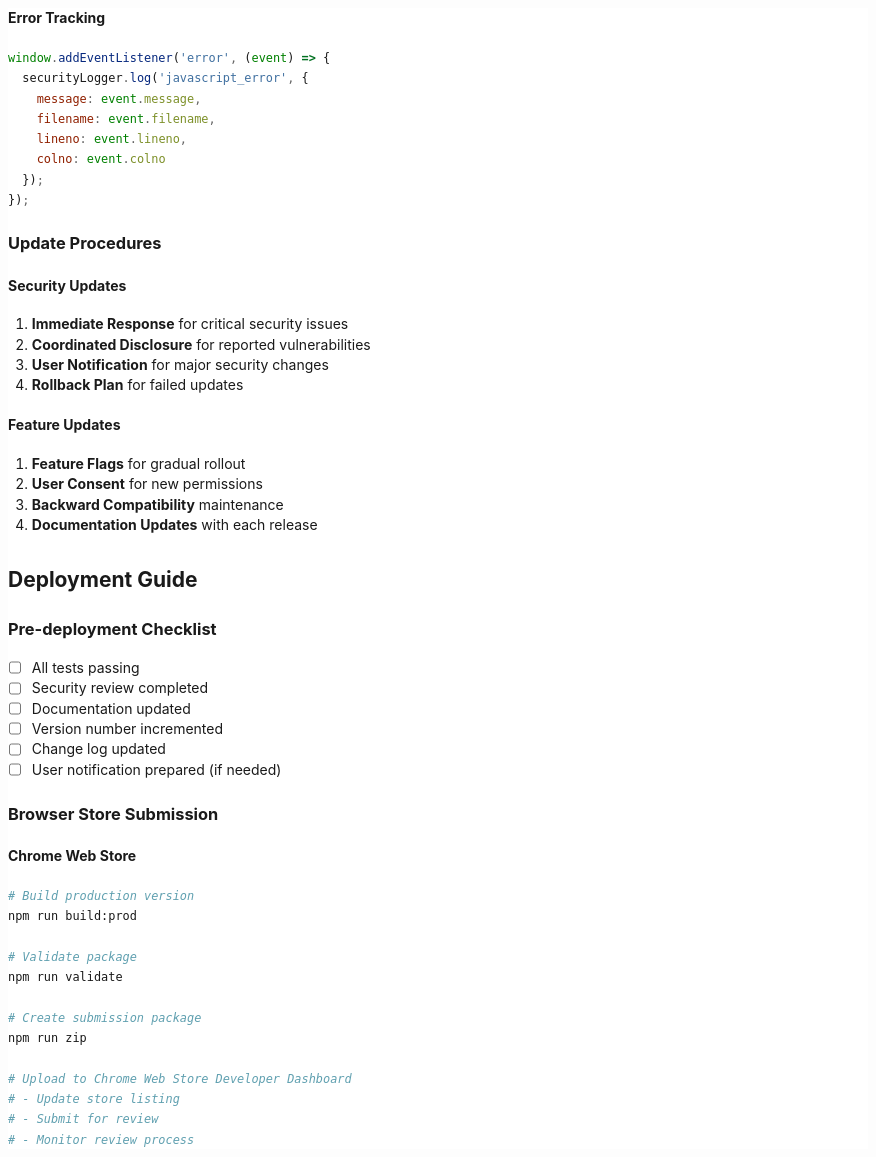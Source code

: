 #### Error Tracking
```javascript
window.addEventListener('error', (event) => {
  securityLogger.log('javascript_error', {
    message: event.message,
    filename: event.filename,
    lineno: event.lineno,
    colno: event.colno
  });
});
```

### Update Procedures

#### Security Updates
1. **Immediate Response** for critical security issues
2. **Coordinated Disclosure** for reported vulnerabilities
3. **User Notification** for major security changes
4. **Rollback Plan** for failed updates

#### Feature Updates
1. **Feature Flags** for gradual rollout
2. **User Consent** for new permissions
3. **Backward Compatibility** maintenance
4. **Documentation Updates** with each release

## Deployment Guide

### Pre-deployment Checklist
- [ ] All tests passing
- [ ] Security review completed
- [ ] Documentation updated
- [ ] Version number incremented
- [ ] Change log updated
- [ ] User notification prepared (if needed)

### Browser Store Submission

#### Chrome Web Store
```bash
# Build production version
npm run build:prod

# Validate package
npm run validate

# Create submission package
npm run zip

# Upload to Chrome Web Store Developer Dashboard
# - Update store listing
# - Submit for review
# - Monitor review process
```
